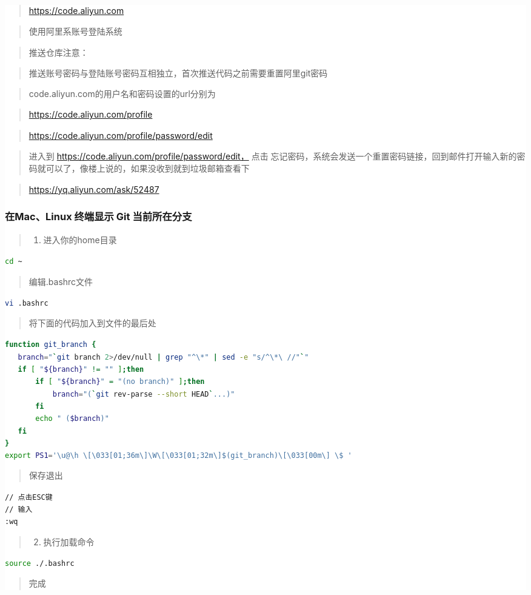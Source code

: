>https://code.aliyun.com

>使用阿里系账号登陆系统


>推送仓库注意：

>推送账号密码与登陆账号密码互相独立，首次推送代码之前需要重置阿里git密码


>code.aliyun.com的用户名和密码设置的url分别为

>https://code.aliyun.com/profile

>https://code.aliyun.com/profile/password/edit

>进入到 https://code.aliyun.com/profile/password/edit， 点击 忘记密码，系统会发送一个重置密码链接，回到邮件打开输入新的密码就可以了，像楼上说的，如果没收到就到垃圾邮箱查看下

>https://yq.aliyun.com/ask/52487

### 在Mac、Linux 终端显示 Git 当前所在分支
>1. 进入你的home目录

```bash
cd ~
```
> 编辑.bashrc文件

```bash
vi .bashrc
```
>将下面的代码加入到文件的最后处

```bash
function git_branch {
   branch="`git branch 2>/dev/null | grep "^\*" | sed -e "s/^\*\ //"`"
   if [ "${branch}" != "" ];then
       if [ "${branch}" = "(no branch)" ];then
           branch="(`git rev-parse --short HEAD`...)"
       fi
       echo " ($branch)"
   fi
}
export PS1='\u@\h \[\033[01;36m\]\W\[\033[01;32m\]$(git_branch)\[\033[00m\] \$ '
```
>保存退出

```bash
// 点击ESC键
// 输入 
:wq
```

>2. 执行加载命令

```bash
source ./.bashrc
```
>完成
